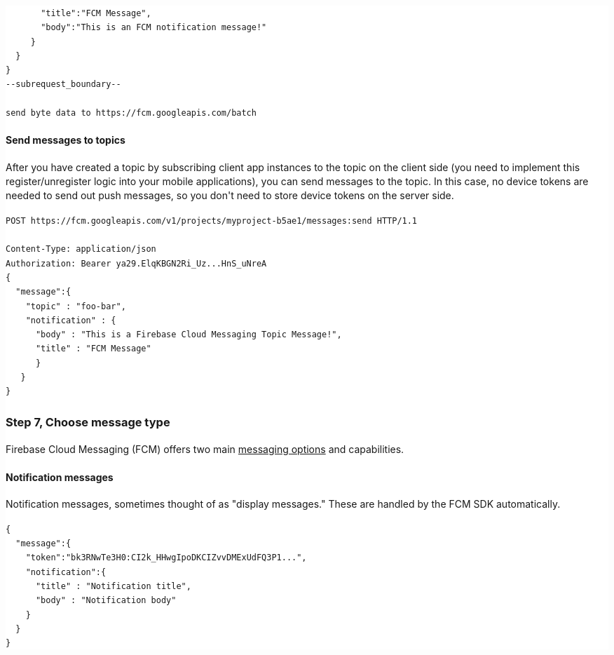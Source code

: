 ```http
       "title":"FCM Message",
       "body":"This is an FCM notification message!"
     }
  }
}
--subrequest_boundary--

send byte data to https://fcm.googleapis.com/batch
```

#### Send messages to topics

After you have created a topic by subscribing client app instances to the topic on the client side (you need to implement this register/unregister logic into your mobile applications), you can send messages to the topic. In this case, no device tokens are needed to send out push messages, so you don't need to store device tokens on the server side.

```http
POST https://fcm.googleapis.com/v1/projects/myproject-b5ae1/messages:send HTTP/1.1

Content-Type: application/json
Authorization: Bearer ya29.ElqKBGN2Ri_Uz...HnS_uNreA
{
  "message":{
    "topic" : "foo-bar",
    "notification" : {
      "body" : "This is a Firebase Cloud Messaging Topic Message!",
      "title" : "FCM Message"
      }
   }
}
```

### Step 7, Choose message type

Firebase Cloud Messaging (FCM) offers two main [messaging options](https://firebase.google.com/docs/cloud-messaging/concept-options) and capabilities.

#### Notification messages

Notification messages, sometimes thought of as "display messages." These are handled by the FCM SDK automatically.

```http
{
  "message":{
    "token":"bk3RNwTe3H0:CI2k_HHwgIpoDKCIZvvDMExUdFQ3P1...",
    "notification":{
      "title" : "Notification title",
      "body" : "Notification body"
    }
  }
}
```
